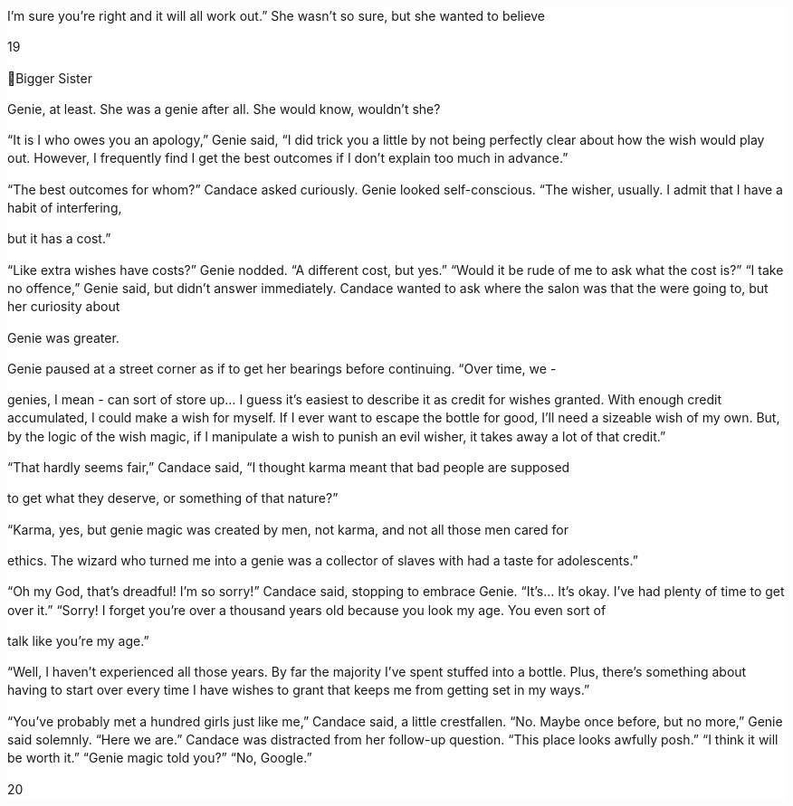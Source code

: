 I’m sure you’re right and it will all work out.” She wasn’t so sure, but she wanted to believe 

19

Bigger Sister

Genie, at least. She was a genie after all. She would know, wouldn’t she?

“It is I who owes you an apology,” Genie said, “I did trick you a little by not being perfectly 
clear about how the wish would play out. However, I frequently find I get the best outcomes if I 
don’t explain too much in advance.”

“The best outcomes for whom?” Candace asked curiously.
Genie looked self-conscious. “The wisher, usually. I admit that I have a habit of interfering, 

but it has a cost.”

“Like extra wishes have costs?”
Genie nodded. “A different cost, but yes.”
“Would it be rude of me to ask what the cost is?”
“I take no offence,” Genie said, but didn’t answer immediately.
Candace wanted to ask where the salon was that the were going to, but her curiosity about 

Genie was greater.

Genie paused at a street corner as if to get her bearings before continuing. “Over time, we - 

genies, I mean - can sort of store up… I guess it’s easiest to describe it as credit for wishes 
granted. With enough credit accumulated, I could make a wish for myself. If I ever want to 
escape the bottle for good, I’ll need a sizeable wish of my own. But, by the logic of the wish 
magic, if I manipulate a wish to punish an evil wisher, it takes away a lot of that credit.”

“That hardly seems fair,” Candace said, “I thought karma meant that bad people are supposed 

to get what they deserve, or something of that nature?”

“Karma, yes, but genie magic was created by men, not karma, and not all those men cared for 

ethics. The wizard who turned me into a genie was a collector of slaves with had a taste for 
adolescents.”

“Oh my God, that’s dreadful! I’m so sorry!” Candace said, stopping to embrace Genie.
“It’s… It’s okay. I’ve had plenty of time to get over it.”
“Sorry! I forget you’re over a thousand years old because you look my age. You even sort of 

talk like you’re my age.”

“Well, I haven’t experienced all those years. By far the majority I’ve spent stuffed into a 
bottle. Plus, there’s something about having to start over every time I have wishes to grant that 
keeps me from getting set in my ways.”

“You’ve probably met a hundred girls just like me,” Candace said, a little crestfallen.
“No. Maybe once before, but no more,” Genie said solemnly. “Here we are.”
Candace was distracted from her follow-up question. “This place looks awfully posh.”
“I think it will be worth it.”
“Genie magic told you?”
“No, Google.”

20
